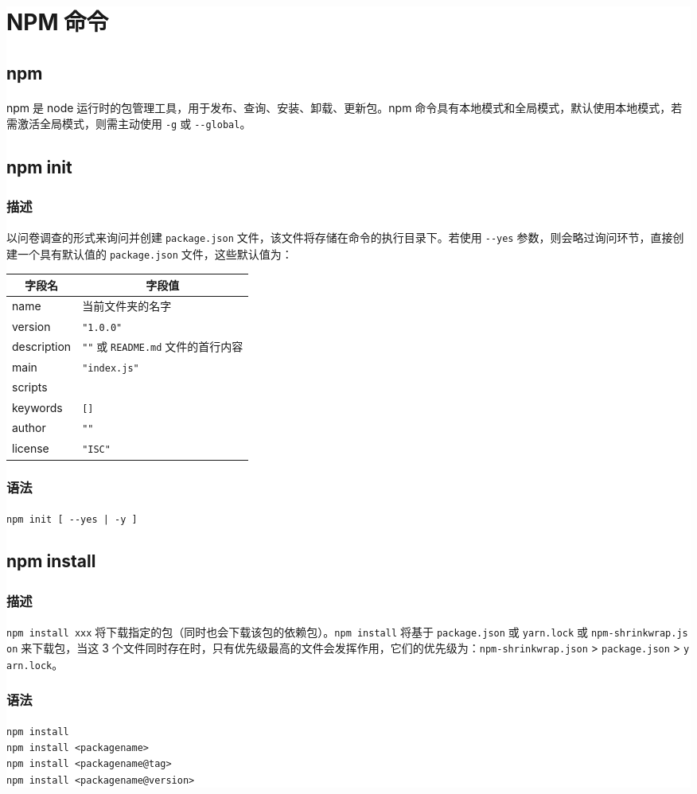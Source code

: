 # NPM 命令

## npm

npm 是 node 运行时的包管理工具，用于发布、查询、安装、卸载、更新包。npm 命令具有本地模式和全局模式，默认使用本地模式，若需激活全局模式，则需主动使用 `-g` 或 `--global`。

## npm init

### 描述

以问卷调查的形式来询问并创建 `package.json` 文件，该文件将存储在命令的执行目录下。若使用 `--yes` 参数，则会略过询问环节，直接创建一个具有默认值的 `package.json` 文件，这些默认值为：

| 字段名      | 字段值                             |
| ----------- | ---------------------------------- |
| name        | 当前文件夹的名字                   |
| version     | `"1.0.0"`                          |
| description | `""` 或 `README.md` 文件的首行内容 |
| main        | `"index.js"`                       |
| scripts     |                                    |
| keywords    | `[]`                               |
| author      | `""`                               |
| license     | `"ISC"`                            |

### 语法

```
npm init [ --yes | -y ]
```



## npm install

### 描述

`npm install xxx` 将下载指定的包（同时也会下载该包的依赖包）。`npm install` 将基于 `package.json` 或 `yarn.lock` 或 `npm-shrinkwrap.json` 来下载包，当这 3 个文件同时存在时，只有优先级最高的文件会发挥作用，它们的优先级为：`npm-shrinkwrap.json` > `package.json` > `yarn.lock`。

### 语法

```
npm install
npm install <packagename>
npm install <packagename@tag>
npm install <packagename@version>
```
